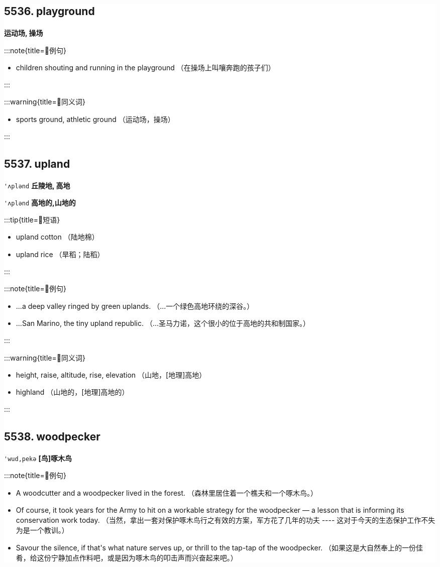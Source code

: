 ## 5536. playground

**运动场, 操场**

:::note{title=🎤例句}

- children shouting and running in the playground （在操场上叫嚷奔跑的孩子们）

:::

:::warning{title=🤔同义词}

- sports ground, athletic ground （运动场，操场）

:::


## 5537. upland

`'ʌplənd`  **丘陵地, 高地**

`'ʌplənd`  **高地的,山地的**

:::tip{title=🤩短语}

- upland cotton （陆地棉）

- upland rice （旱稻；陆稻）

:::

:::note{title=🎤例句}

- ...a deep valley ringed by green uplands. （...一个绿色高地环绕的深谷。）

- ...San Marino, the tiny upland republic. （...圣马力诺，这个很小的位于高地的共和制国家。）

:::

:::warning{title=🤔同义词}

- height, raise, altitude, rise, elevation （山地，[地理]高地）

- highland （山地的，[地理]高地的）

:::


## 5538. woodpecker

`'wud,pekə`  **[鸟]啄木鸟**

:::note{title=🎤例句}

- A woodcutter and a woodpecker lived in the forest. （森林里居住着一个樵夫和一个啄木鸟。）

- Of course, it took years for the Army to hit on a workable strategy for the woodpecker — a lesson that is informing its conservation work today. （当然，拿出一套对保护啄木鸟行之有效的方案，军方花了几年的功夫 ---- 这对于今天的生态保护工作不失为是一个教训。）

- Savour the silence, if that's what nature serves up, or thrill to the tap-tap of the woodpecker. （如果这是大自然奉上的一份佳肴，给这份宁静加点作料吧，或是因为啄木鸟的叩击声而兴奋起来吧。）
